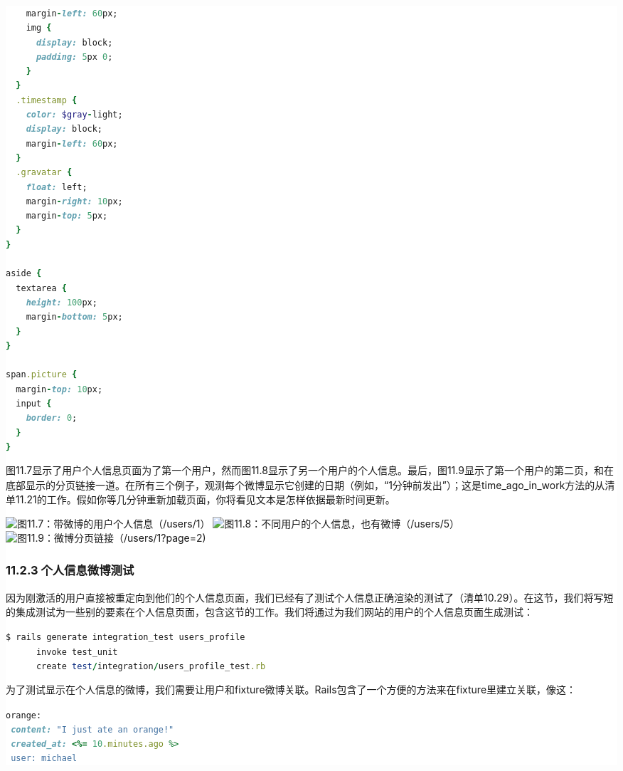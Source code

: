 ```ruby
    margin-left: 60px;
    img {
      display: block;
      padding: 5px 0;
    }
  }
  .timestamp {
    color: $gray-light;
    display: block;
    margin-left: 60px;
  }
  .gravatar {
    float: left;
    margin-right: 10px;
    margin-top: 5px;
  }
}

aside {
  textarea {
    height: 100px;
    margin-bottom: 5px;
  }
}

span.picture {
  margin-top: 10px;
  input {
    border: 0;
  }
}
```
图11.7显示了用户个人信息页面为了第一个用户，然而图11.8显示了另一个用户的个人信息。最后，图11.9显示了第一个用户的第二页，和在底部显示的分页链接一道。在所有三个例子，观测每个微博显示它创建的日期（例如，“1分钟前发出”）；这是time_ago_in_work方法的从清单11.21的工作。假如你等几分钟重新加载页面，你将看见文本是怎样依据最新时间更新。

![图11.7：带微博的用户个人信息（/users/1）]()
![图11.8：不同用户的个人信息，也有微博（/users/5）]()
![图11.9：微博分页链接（/users/1?page=2)]()

### 11.2.3 个人信息微博测试
因为刚激活的用户直接被重定向到他们的个人信息页面，我们已经有了测试个人信息正确渲染的测试了（清单10.29）。在这节，我们将写短的集成测试为一些别的要素在个人信息页面，包含这节的工作。我们将通过为我们网站的用户的个人信息页面生成测试：
```ruby
$ rails generate integration_test users_profile
      invoke test_unit
      create test/integration/users_profile_test.rb
```
为了测试显示在个人信息的微博，我们需要让用户和fixture微博关联。Rails包含了一个方便的方法来在fixture里建立关联，像这：
```ruby
orange:
 content: "I just ate an orange!"
 created_at: <%= 10.minutes.ago %>
 user: michael
```
